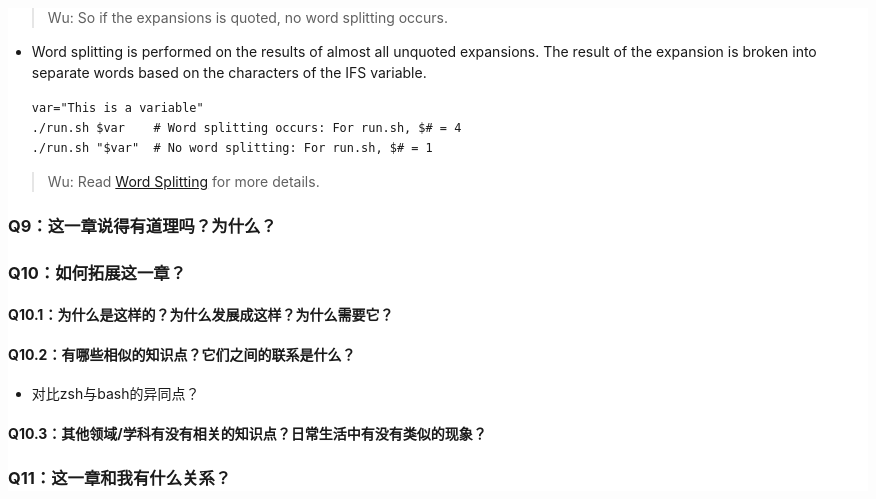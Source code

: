 > Wu: So if the expansions is quoted, no word splitting occurs.

- Word splitting is performed on the results of almost all unquoted expansions.
  The result of the expansion is broken into separate words based on the characters of the IFS variable.

  ```shell
  var="This is a variable"
  ./run.sh $var    # Word splitting occurs: For run.sh, $# = 4
  ./run.sh "$var"  # No word splitting: For run.sh, $# = 1
  ```

> Wu: Read [Word Splitting][split] for more details.

  [split]: https://mywiki.wooledge.org/WordSplitting

### Q9：这一章说得有道理吗？为什么？

### Q10：如何拓展这一章？

#### Q10.1：为什么是这样的？为什么发展成这样？为什么需要它？

#### Q10.2：有哪些相似的知识点？它们之间的联系是什么？

- 对比zsh与bash的异同点？

#### Q10.3：其他领域/学科有没有相关的知识点？日常生活中有没有类似的现象？

### Q11：这一章和我有什么关系？

